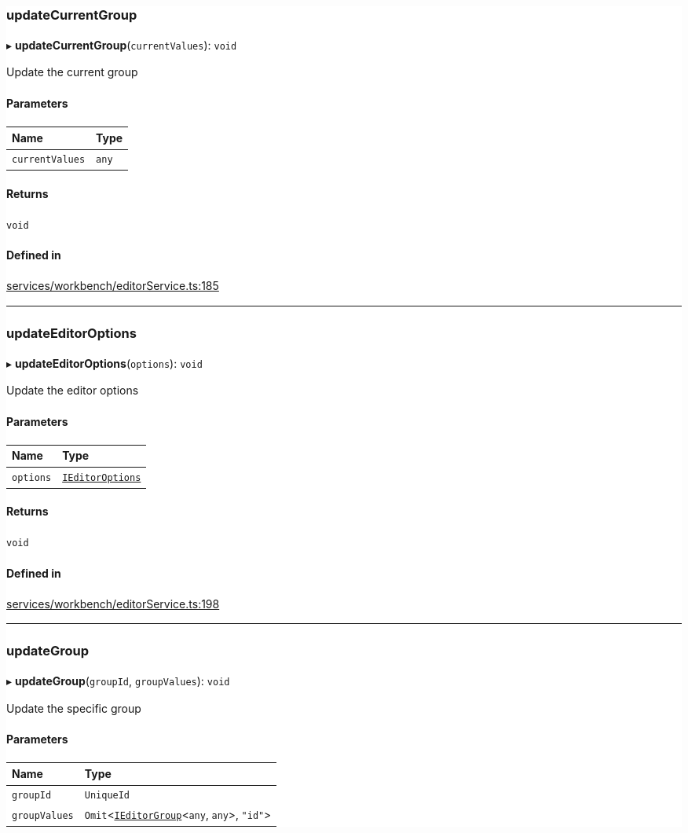 ### updateCurrentGroup

▸ **updateCurrentGroup**(`currentValues`): `void`

Update the current group

#### Parameters

| Name            | Type  |
| :-------------- | :---- |
| `currentValues` | `any` |

#### Returns

`void`

#### Defined in

[services/workbench/editorService.ts:185](https://github.com/DTStack/molecule/blob/ff1a27ef/src/services/workbench/editorService.ts#L185)

---

### updateEditorOptions

▸ **updateEditorOptions**(`options`): `void`

Update the editor options

#### Parameters

| Name      | Type                                                            |
| :-------- | :-------------------------------------------------------------- |
| `options` | [`IEditorOptions`](../namespaces/molecule.model#ieditoroptions) |

#### Returns

`void`

#### Defined in

[services/workbench/editorService.ts:198](https://github.com/DTStack/molecule/blob/ff1a27ef/src/services/workbench/editorService.ts#L198)

---

### updateGroup

▸ **updateGroup**(`groupId`, `groupValues`): `void`

Update the specific group

#### Parameters

| Name          | Type                                                                          |
| :------------ | :---------------------------------------------------------------------------- |
| `groupId`     | `UniqueId`                                                                    |
| `groupValues` | `Omit`<[`IEditorGroup`](molecule.model.IEditorGroup)<`any`, `any`\>, `"id"`\> |
